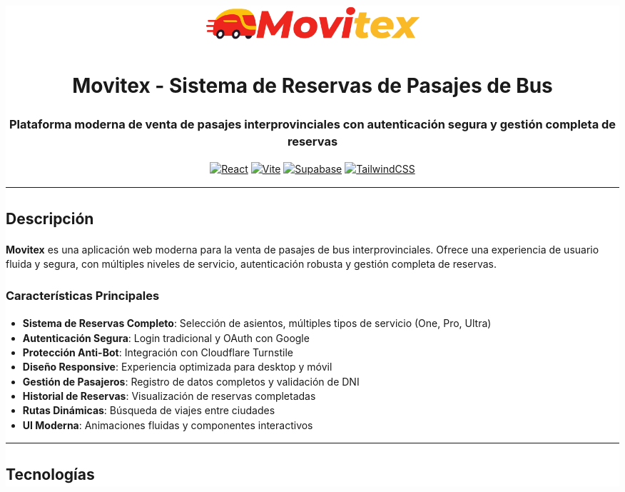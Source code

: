 <div align="center">
  <img src="./src/assets/Logo.png" alt="Movitex Logo" width="300"/>
  
  # Movitex - Sistema de Reservas de Pasajes de Bus
  
  ### Plataforma moderna de venta de pasajes interprovinciales con autenticación segura y gestión completa de reservas
  
  [![React](https://img.shields.io/badge/React-19.1.1-61DAFB?logo=react&logoColor=white)](https://reactjs.org/)
  [![Vite](https://img.shields.io/badge/Vite-7.1.2-646CFF?logo=vite&logoColor=white)](https://vitejs.dev/)
  [![Supabase](https://img.shields.io/badge/Supabase-2.56.1-3ECF8E?logo=supabase&logoColor=white)](https://supabase.com/)
  [![TailwindCSS](https://img.shields.io/badge/TailwindCSS-4.1.12-38B2AC?logo=tailwind-css&logoColor=white)](https://tailwindcss.com/)
  
</div>

---

## Descripción

**Movitex** es una aplicación web moderna para la venta de pasajes de bus interprovinciales. Ofrece una experiencia de usuario fluida y segura, con múltiples niveles de servicio, autenticación robusta y gestión completa de reservas.

### Características Principales

- **Sistema de Reservas Completo**: Selección de asientos, múltiples tipos de servicio (One, Pro, Ultra)
- **Autenticación Segura**: Login tradicional y OAuth con Google
- **Protección Anti-Bot**: Integración con Cloudflare Turnstile
- **Diseño Responsive**: Experiencia optimizada para desktop y móvil
- **Gestión de Pasajeros**: Registro de datos completos y validación de DNI
- **Historial de Reservas**: Visualización de reservas completadas
- **Rutas Dinámicas**: Búsqueda de viajes entre ciudades
- **UI Moderna**: Animaciones fluidas y componentes interactivos

---

## Tecnologías
